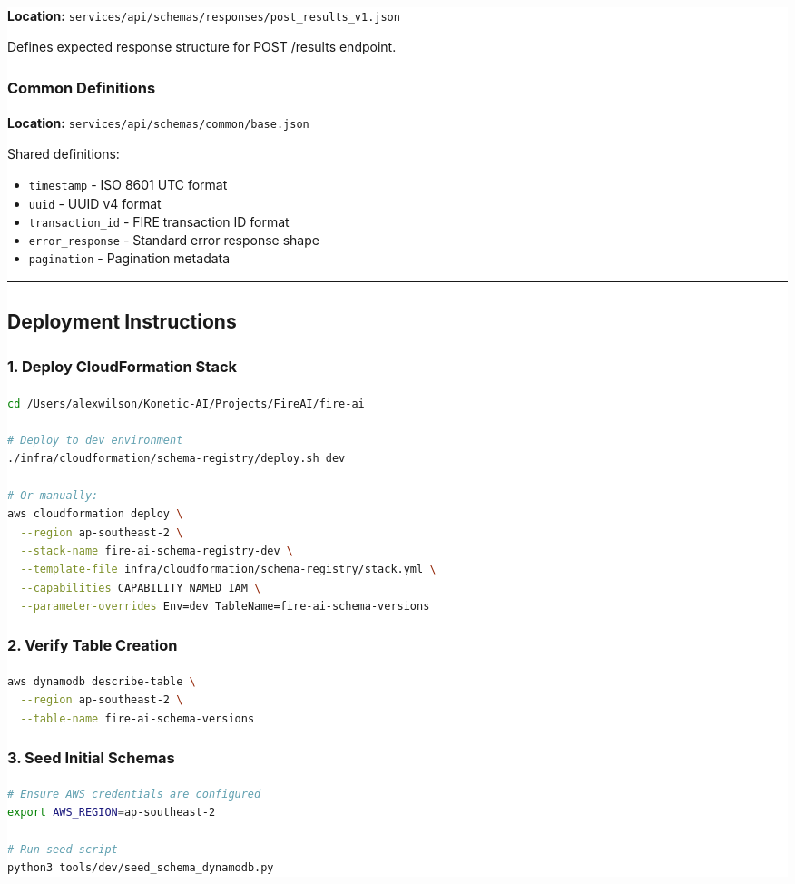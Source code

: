 **Location:** `services/api/schemas/responses/post_results_v1.json`

Defines expected response structure for POST /results endpoint.

### Common Definitions

**Location:** `services/api/schemas/common/base.json`

Shared definitions:
- `timestamp` - ISO 8601 UTC format
- `uuid` - UUID v4 format
- `transaction_id` - FIRE transaction ID format
- `error_response` - Standard error response shape
- `pagination` - Pagination metadata

---

## Deployment Instructions

### 1. Deploy CloudFormation Stack

```bash
cd /Users/alexwilson/Konetic-AI/Projects/FireAI/fire-ai

# Deploy to dev environment
./infra/cloudformation/schema-registry/deploy.sh dev

# Or manually:
aws cloudformation deploy \
  --region ap-southeast-2 \
  --stack-name fire-ai-schema-registry-dev \
  --template-file infra/cloudformation/schema-registry/stack.yml \
  --capabilities CAPABILITY_NAMED_IAM \
  --parameter-overrides Env=dev TableName=fire-ai-schema-versions
```

### 2. Verify Table Creation

```bash
aws dynamodb describe-table \
  --region ap-southeast-2 \
  --table-name fire-ai-schema-versions
```

### 3. Seed Initial Schemas

```bash
# Ensure AWS credentials are configured
export AWS_REGION=ap-southeast-2

# Run seed script
python3 tools/dev/seed_schema_dynamodb.py
```
